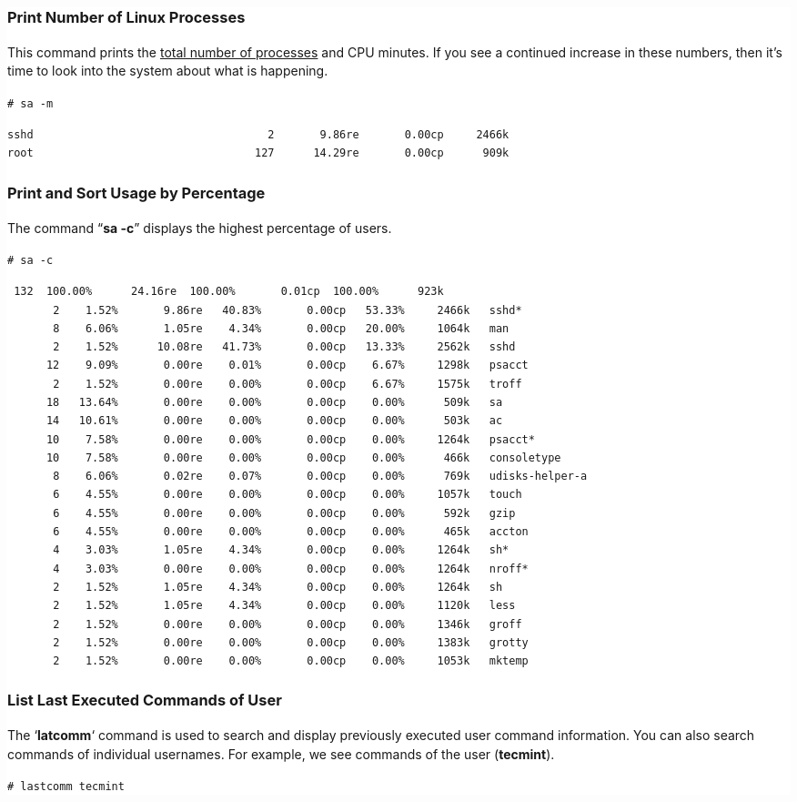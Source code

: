 ### Print Number of Linux Processes

This command prints the [total number of processes](https://www.tecmint.com/find-processes-by-memory-usage-top-batch-mode/ "Find Top Processes by Memory Usage") and CPU minutes. If you see a continued increase in these numbers, then it’s time to look into the system about what is happening.

```
# sa -m
```

```
sshd                                    2       9.86re       0.00cp     2466k
root                                  127      14.29re       0.00cp      909k
```

### Print and Sort Usage by Percentage

The command “**sa -c**” displays the highest percentage of users.

```
# sa -c
```

```
 132  100.00%      24.16re  100.00%       0.01cp  100.00%      923k
       2    1.52%       9.86re   40.83%       0.00cp   53.33%     2466k   sshd*
       8    6.06%       1.05re    4.34%       0.00cp   20.00%     1064k   man
       2    1.52%      10.08re   41.73%       0.00cp   13.33%     2562k   sshd
      12    9.09%       0.00re    0.01%       0.00cp    6.67%     1298k   psacct
       2    1.52%       0.00re    0.00%       0.00cp    6.67%     1575k   troff
      18   13.64%       0.00re    0.00%       0.00cp    0.00%      509k   sa
      14   10.61%       0.00re    0.00%       0.00cp    0.00%      503k   ac
      10    7.58%       0.00re    0.00%       0.00cp    0.00%     1264k   psacct*
      10    7.58%       0.00re    0.00%       0.00cp    0.00%      466k   consoletype
       8    6.06%       0.02re    0.07%       0.00cp    0.00%      769k   udisks-helper-a
       6    4.55%       0.00re    0.00%       0.00cp    0.00%     1057k   touch
       6    4.55%       0.00re    0.00%       0.00cp    0.00%      592k   gzip
       6    4.55%       0.00re    0.00%       0.00cp    0.00%      465k   accton
       4    3.03%       1.05re    4.34%       0.00cp    0.00%     1264k   sh*
       4    3.03%       0.00re    0.00%       0.00cp    0.00%     1264k   nroff*
       2    1.52%       1.05re    4.34%       0.00cp    0.00%     1264k   sh
       2    1.52%       1.05re    4.34%       0.00cp    0.00%     1120k   less
       2    1.52%       0.00re    0.00%       0.00cp    0.00%     1346k   groff
       2    1.52%       0.00re    0.00%       0.00cp    0.00%     1383k   grotty
       2    1.52%       0.00re    0.00%       0.00cp    0.00%     1053k   mktemp
```

### List Last Executed Commands of User

The ‘**latcomm**‘ command is used to search and display previously executed user command information. You can also search commands of individual usernames. For example, we see commands of the user (**tecmint**).

```
# lastcomm tecmint
```
